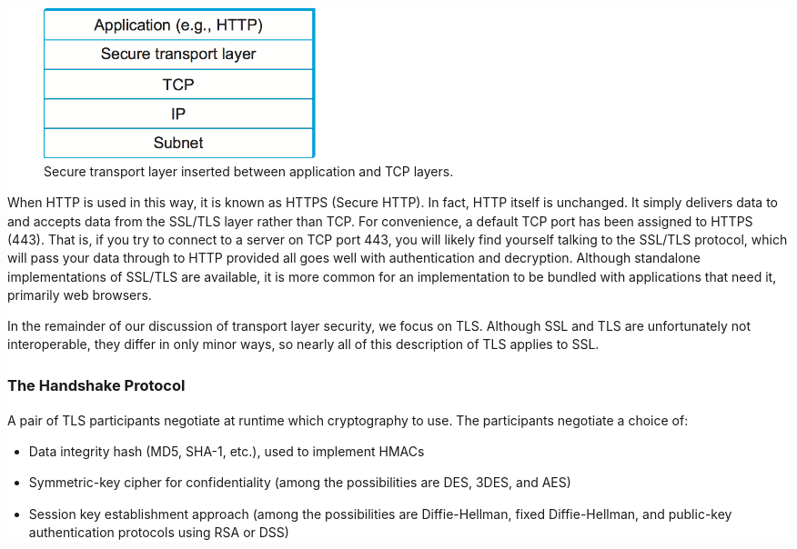 <figure class="line">
	<a id="tls-stack"></a>
	<img src="figures/f08-15-9780123850591.png" width="300px"/>
	<figcaption>Secure transport layer inserted between application
	and TCP layers.</figcaption>
</figure>

When HTTP is used in this way, it is known as HTTPS (Secure HTTP). In
fact, HTTP itself is unchanged. It simply delivers data to and accepts
data from the SSL/TLS layer rather than TCP. For convenience, a default
TCP port has been assigned to HTTPS (443). That is, if you try to
connect to a server on TCP port 443, you will likely find yourself
talking to the SSL/TLS protocol, which will pass your data through to
HTTP provided all goes well with authentication and decryption. Although
standalone implementations of SSL/TLS are available, it is more common
for an implementation to be bundled with applications that need it,
primarily web browsers.

In the remainder of our discussion of transport layer security, we focus
on TLS. Although SSL and TLS are unfortunately not interoperable, they
differ in only minor ways, so nearly all of this description of TLS
applies to SSL.

### The Handshake Protocol

A pair of TLS participants negotiate at runtime which cryptography to
use. The participants negotiate a choice of:

- Data integrity hash (MD5, SHA-1, etc.), used to implement HMACs

- Symmetric-key cipher for confidentiality (among the possibilities
   are DES, 3DES, and AES)

- Session key establishment approach (among the possibilities are
   Diffie-Hellman, fixed Diffie-Hellman, and public-key
   authentication protocols using RSA or DSS)
